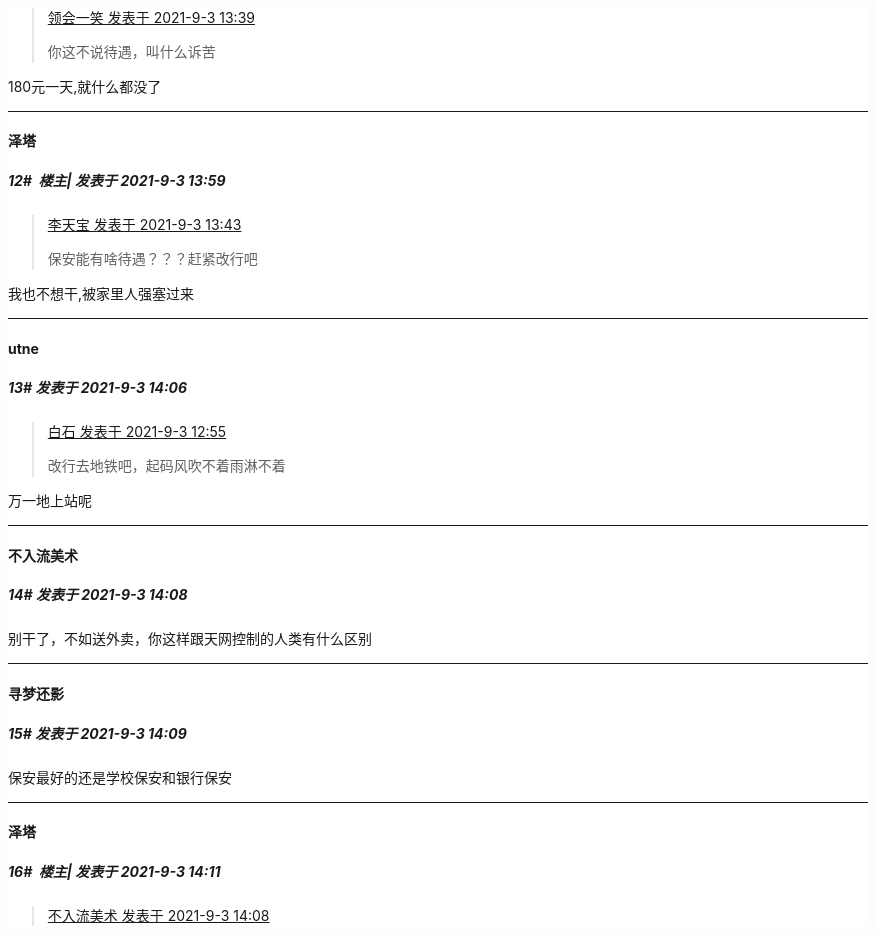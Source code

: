 
<blockquote><a href="httphttps://bbs.saraba1st.com/2b/forum.php?mod=redirect&amp;goto=findpost&amp;pid=52607210&amp;ptid=2024323" target="_blank">领会一笑 发表于 2021-9-3 13:39</a>

你这不说待遇，叫什么诉苦</blockquote>
180元一天,就什么都没了


*****

####  泽塔  
##### 12#         楼主| 发表于 2021-9-3 13:59


<blockquote><a href="httphttps://bbs.saraba1st.com/2b/forum.php?mod=redirect&amp;goto=findpost&amp;pid=52607249&amp;ptid=2024323" target="_blank">李天宝 发表于 2021-9-3 13:43</a>

保安能有啥待遇？？？赶紧改行吧</blockquote>
我也不想干,被家里人强塞过来


*****

####  utne  
##### 13#       发表于 2021-9-3 14:06


<blockquote><a href="httphttps://bbs.saraba1st.com/2b/forum.php?mod=redirect&amp;goto=findpost&amp;pid=52606700&amp;ptid=2024323" target="_blank">白石 发表于 2021-9-3 12:55</a>

改行去地铁吧，起码风吹不着雨淋不着</blockquote>
万一地上站呢


*****

####  不入流美术  
##### 14#       发表于 2021-9-3 14:08


别干了，不如送外卖，你这样跟天网控制的人类有什么区别


*****

####  寻梦还影  
##### 15#       发表于 2021-9-3 14:09


保安最好的还是学校保安和银行保安


*****

####  泽塔  
##### 16#         楼主| 发表于 2021-9-3 14:11


<blockquote><a href="httphttps://bbs.saraba1st.com/2b/forum.php?mod=redirect&amp;goto=findpost&amp;pid=52607519&amp;ptid=2024323" target="_blank">不入流美术 发表于 2021-9-3 14:08</a>
